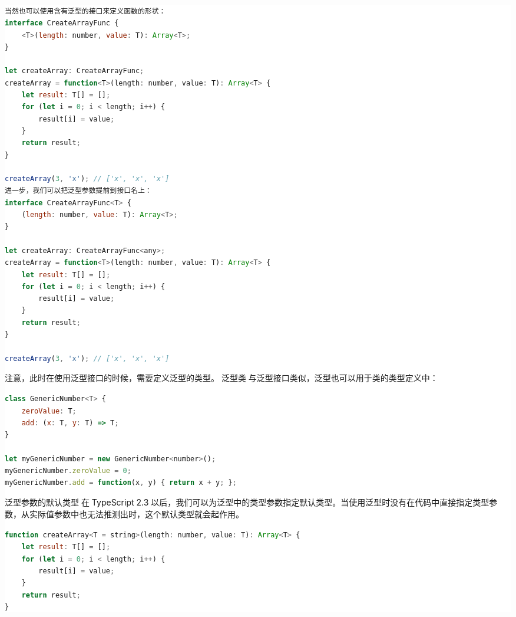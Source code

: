```js
当然也可以使用含有泛型的接口来定义函数的形状：
interface CreateArrayFunc {
    <T>(length: number, value: T): Array<T>;
}

let createArray: CreateArrayFunc;
createArray = function<T>(length: number, value: T): Array<T> {
    let result: T[] = [];
    for (let i = 0; i < length; i++) {
        result[i] = value;
    }
    return result;
}

createArray(3, 'x'); // ['x', 'x', 'x']
进一步，我们可以把泛型参数提前到接口名上：
interface CreateArrayFunc<T> {
    (length: number, value: T): Array<T>;
}

let createArray: CreateArrayFunc<any>;
createArray = function<T>(length: number, value: T): Array<T> {
    let result: T[] = [];
    for (let i = 0; i < length; i++) {
        result[i] = value;
    }
    return result;
}

createArray(3, 'x'); // ['x', 'x', 'x']
```

注意，此时在使用泛型接口的时候，需要定义泛型的类型。
泛型类
与泛型接口类似，泛型也可以用于类的类型定义中：

```js
class GenericNumber<T> {
    zeroValue: T;
    add: (x: T, y: T) => T;
}

let myGenericNumber = new GenericNumber<number>();
myGenericNumber.zeroValue = 0;
myGenericNumber.add = function(x, y) { return x + y; };
```
泛型参数的默认类型
在 TypeScript 2.3 以后，我们可以为泛型中的类型参数指定默认类型。当使用泛型时没有在代码中直接指定类型参数，从实际值参数中也无法推测出时，这个默认类型就会起作用。
```js
function createArray<T = string>(length: number, value: T): Array<T> {
    let result: T[] = [];
    for (let i = 0; i < length; i++) {
        result[i] = value;
    }
    return result;
}
```
